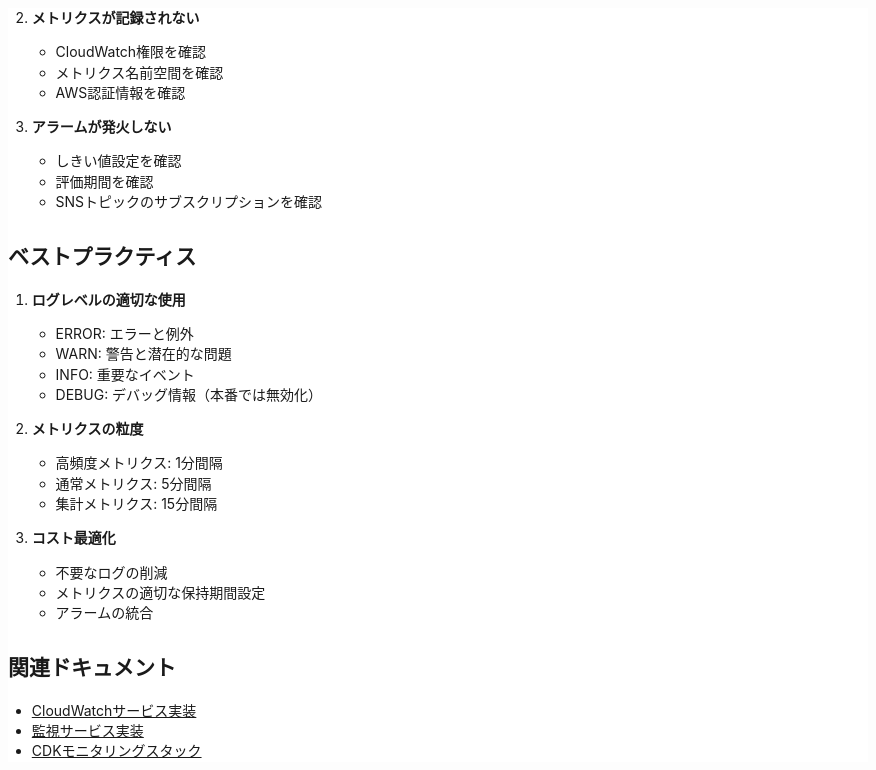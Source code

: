 2. **メトリクスが記録されない**
   - CloudWatch権限を確認
   - メトリクス名前空間を確認
   - AWS認証情報を確認

3. **アラームが発火しない**
   - しきい値設定を確認
   - 評価期間を確認
   - SNSトピックのサブスクリプションを確認

## ベストプラクティス

1. **ログレベルの適切な使用**
   - ERROR: エラーと例外
   - WARN: 警告と潜在的な問題
   - INFO: 重要なイベント
   - DEBUG: デバッグ情報（本番では無効化）

2. **メトリクスの粒度**
   - 高頻度メトリクス: 1分間隔
   - 通常メトリクス: 5分間隔
   - 集計メトリクス: 15分間隔

3. **コスト最適化**
   - 不要なログの削減
   - メトリクスの適切な保持期間設定
   - アラームの統合

## 関連ドキュメント

- [CloudWatchサービス実装](../../server/services/cloudWatchService.js)
- [監視サービス実装](../../server/services/monitoringService.js)
- [CDKモニタリングスタック](../../cdk/lib/monitoring-stack.ts)
